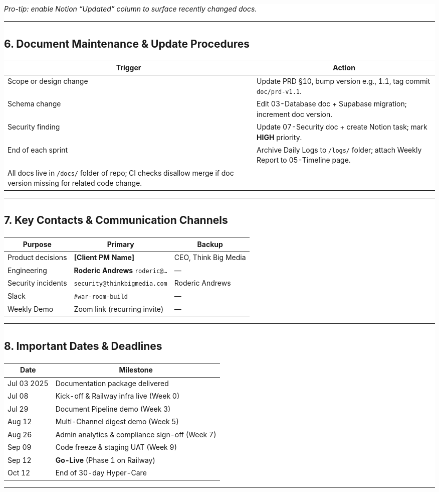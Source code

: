 *Pro-tip: enable Notion “Updated” column to surface recently changed docs.*

---

## 6. Document Maintenance & Update Procedures

| Trigger | Action |
| --- | --- |
| Scope or design change | Update PRD §10, bump version e.g., 1.1, tag commit `doc/prd-v1.1`. |
| Schema change | Edit 03-Database doc + Supabase migration; increment doc version. |
| Security finding | Update 07-Security doc + create Notion task; mark **HIGH** priority. |
| End of each sprint | Archive Daily Logs to `/logs/` folder; attach Weekly Report to 05-Timeline page. |
| All docs live in `/docs/` folder of repo; CI checks disallow merge if doc version missing for related code change. |  |

---

## 7. Key Contacts & Communication Channels

| Purpose | Primary | Backup |
| --- | --- | --- |
| Product decisions | **[Client PM Name]** | CEO, Think Big Media |
| Engineering | **Roderic Andrews** `roderic@…` | — |
| Security incidents | `security@thinkbigmedia.com` | Roderic Andrews |
| Slack | `#war-room-build` | — |
| Weekly Demo | Zoom link (recurring invite) | — |

---

## 8. Important Dates & Deadlines

| Date | Milestone |
| --- | --- |
| Jul 03 2025 | Documentation package delivered |
| Jul 08 | Kick-off & Railway infra live (Week 0) |
| Jul 29 | Document Pipeline demo (Week 3) |
| Aug 12 | Multi-Channel digest demo (Week 5) |
| Aug 26 | Admin analytics & compliance sign-off (Week 7) |
| Sep 09 | Code freeze & staging UAT (Week 9) |
| Sep 12 | **Go-Live** (Phase 1 on Railway) |
| Oct 12 | End of 30-day Hyper-Care |

---